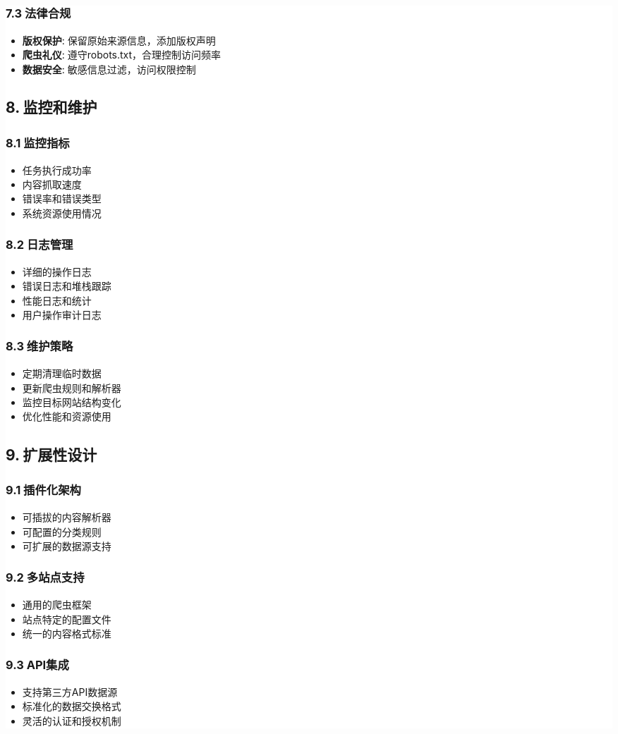 ### 7.3 法律合规
- **版权保护**: 保留原始来源信息，添加版权声明
- **爬虫礼仪**: 遵守robots.txt，合理控制访问频率
- **数据安全**: 敏感信息过滤，访问权限控制

## 8. 监控和维护

### 8.1 监控指标
- 任务执行成功率
- 内容抓取速度
- 错误率和错误类型
- 系统资源使用情况

### 8.2 日志管理
- 详细的操作日志
- 错误日志和堆栈跟踪
- 性能日志和统计
- 用户操作审计日志

### 8.3 维护策略
- 定期清理临时数据
- 更新爬虫规则和解析器
- 监控目标网站结构变化
- 优化性能和资源使用

## 9. 扩展性设计

### 9.1 插件化架构
- 可插拔的内容解析器
- 可配置的分类规则
- 可扩展的数据源支持

### 9.2 多站点支持
- 通用的爬虫框架
- 站点特定的配置文件
- 统一的内容格式标准

### 9.3 API集成
- 支持第三方API数据源
- 标准化的数据交换格式
- 灵活的认证和授权机制